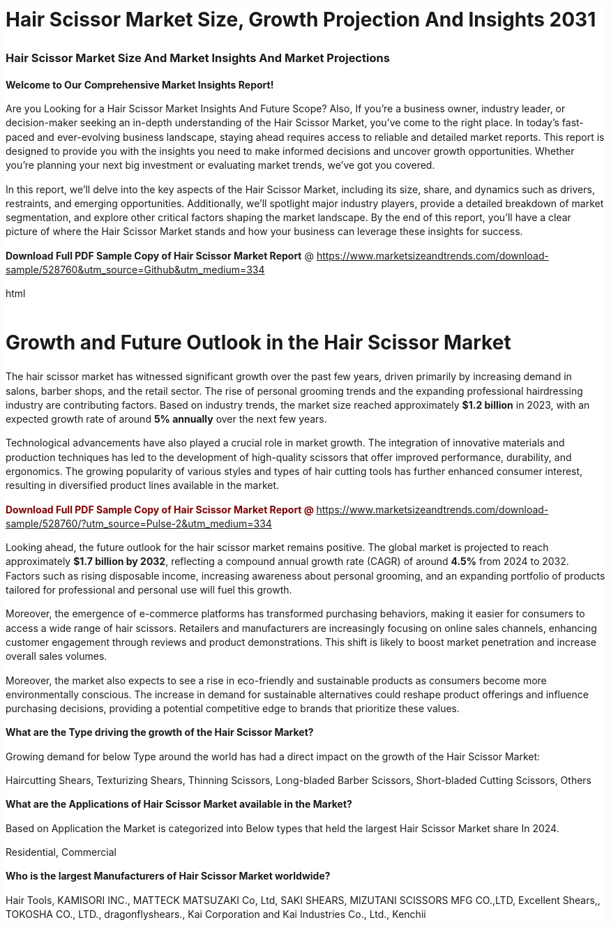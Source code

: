 <h1> Hair Scissor Market Size, Growth Projection And Insights 2031</h1><div class="" data-test-id=""><h3><span class="">Hair Scissor Market Size And Market Insights And Market Projections</span></h3></div><div class="" data-test-id=""><p><strong>Welcome to Our Comprehensive Market Insights Report!</strong></p><p>Are you Looking for a Hair Scissor Market Insights And Future Scope? Also, If you&rsquo;re a business owner, industry leader, or decision-maker seeking an in-depth understanding of the Hair Scissor Market, you&rsquo;ve come to the right place. In today&rsquo;s fast-paced and ever-evolving business landscape, staying ahead requires access to reliable and detailed market reports. This report is designed to provide you with the insights you need to make informed decisions and uncover growth opportunities. Whether you&rsquo;re planning your next big investment or evaluating market trends, we&rsquo;ve got you covered.</p><p>In this report, we&rsquo;ll delve into the key aspects of the Hair Scissor Market, including its size, share, and dynamics such as drivers, restraints, and emerging opportunities. Additionally, we&rsquo;ll spotlight major industry players, provide a detailed breakdown of market segmentation, and explore other critical factors shaping the market landscape. By the end of this report, you&rsquo;ll have a clear picture of where the Hair Scissor Market stands and how your business can leverage these insights for success.</p><p><strong>Download Full PDF Sample Copy of Hair Scissor Market Report</strong> @ <a href="https://www.marketsizeandtrends.com/download-sample/528760&utm_source=Github&utm_medium=334" target="_blank">https://www.marketsizeandtrends.com/download-sample/528760&utm_source=Github&utm_medium=334</a></p></div><div class="" data-test-id=""><p><span class="">html<!DOCTYPE html><html lang="en"><head> <meta charset="UTF-8"> <meta name="viewport" content="width=device-width, initial-scale=1.0"> <title>Hair Scissor Market Growth and Future Outlook</title></head><body> <h1>Growth and Future Outlook in the Hair Scissor Market</h1> <p>The hair scissor market has witnessed significant growth over the past few years, driven primarily by increasing demand in salons, barber shops, and the retail sector. The rise of personal grooming trends and the expanding professional hairdressing industry are contributing factors. Based on industry trends, the market size reached approximately <strong>$1.2 billion</strong> in 2023, with an expected growth rate of around <strong>5% annually</strong> over the next few years.</p> <p>Technological advancements have also played a crucial role in market growth. The integration of innovative materials and production techniques has led to the development of high-quality scissors that offer improved performance, durability, and ergonomics. The growing popularity of various styles and types of hair cutting tools has further enhanced consumer interest, resulting in diversified product lines available in the market.</p> <p><strong><span style="color: #800000;">Download Full PDF Sample Copy of Hair Scissor Market Report @</span>&nbsp;</strong><a href="https://www.marketsizeandtrends.com/download-sample/528760/?utm_source=Pulse-2&amp;utm_medium=334">https://www.marketsizeandtrends.com/download-sample/528760/?utm_source=Pulse-2&amp;utm_medium=334</a></p> <p>Looking ahead, the future outlook for the hair scissor market remains positive. The global market is projected to reach approximately <strong>$1.7 billion by 2032</strong>, reflecting a compound annual growth rate (CAGR) of around <strong>4.5%</strong> from 2024 to 2032. Factors such as rising disposable income, increasing awareness about personal grooming, and an expanding portfolio of products tailored for professional and personal use will fuel this growth.</p> <p>Moreover, the emergence of e-commerce platforms has transformed purchasing behaviors, making it easier for consumers to access a wide range of hair scissors. Retailers and manufacturers are increasingly focusing on online sales channels, enhancing customer engagement through reviews and product demonstrations. This shift is likely to boost market penetration and increase overall sales volumes.</p> <p>Moreover, the market also expects to see a rise in eco-friendly and sustainable products as consumers become more environmentally conscious. The increase in demand for sustainable alternatives could reshape product offerings and influence purchasing decisions, providing a potential competitive edge to brands that prioritize these values.</p></body></html></span></p><p><strong><span class="">What are the&nbsp;Type driving the growth of the Hair Scissor Market?</span></strong></p></div><div class="" data-test-id=""><p><span class="">Growing demand for below Type around the world has had a direct impact on the growth of the Hair Scissor Market:</span></p></div><div class="" data-test-id=""><p>Haircutting Shears, Texturizing Shears, Thinning Scissors, Long-bladed Barber Scissors, Short-bladed Cutting Scissors, Others</p><p><span class=""><strong>What are the&nbsp;Applications&nbsp;of Hair Scissor Market available in the Market?</strong></span></p></div><div class="" data-test-id=""><p><span class="">Based on Application the Market is categorized into Below types that held the largest Hair Scissor Market share In 2024.</span></p></div><div class="" data-test-id=""><p><span class="">Residential, Commercial</span></p><p><span class=""><strong>Who is the largest Manufacturers of Hair Scissor Market worldwide?</strong></span></p></div><div class="" data-test-id=""><p><span class="">Hair Tools, KAMISORI INC., MATTECK MATSUZAKI Co, Ltd, SAKI SHEARS, MIZUTANI SCISSORS MFG CO.,LTD, Excellent Shears,, TOKOSHA CO., LTD., dragonflyshears., Kai Corporation and Kai Industries Co., Ltd., Kenchii